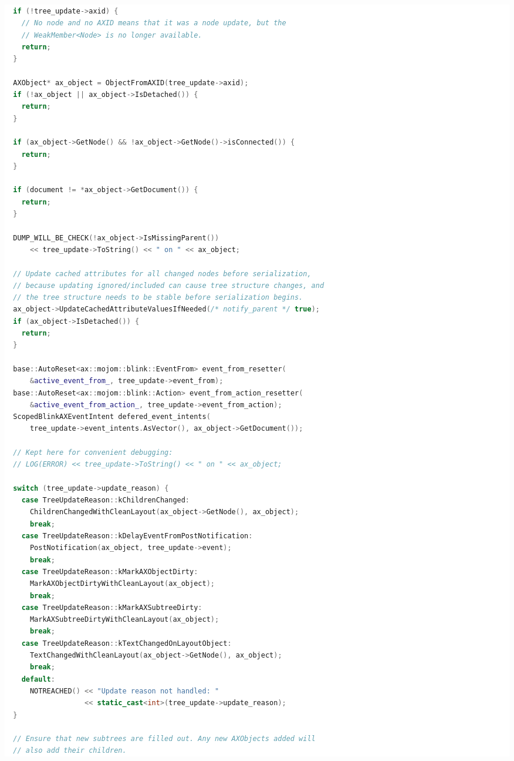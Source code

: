 ```cpp
  if (!tree_update->axid) {
    // No node and no AXID means that it was a node update, but the
    // WeakMember<Node> is no longer available.
    return;
  }

  AXObject* ax_object = ObjectFromAXID(tree_update->axid);
  if (!ax_object || ax_object->IsDetached()) {
    return;
  }

  if (ax_object->GetNode() && !ax_object->GetNode()->isConnected()) {
    return;
  }

  if (document != *ax_object->GetDocument()) {
    return;
  }

  DUMP_WILL_BE_CHECK(!ax_object->IsMissingParent())
      << tree_update->ToString() << " on " << ax_object;

  // Update cached attributes for all changed nodes before serialization,
  // because updating ignored/included can cause tree structure changes, and
  // the tree structure needs to be stable before serialization begins.
  ax_object->UpdateCachedAttributeValuesIfNeeded(/* notify_parent */ true);
  if (ax_object->IsDetached()) {
    return;
  }

  base::AutoReset<ax::mojom::blink::EventFrom> event_from_resetter(
      &active_event_from_, tree_update->event_from);
  base::AutoReset<ax::mojom::blink::Action> event_from_action_resetter(
      &active_event_from_action_, tree_update->event_from_action);
  ScopedBlinkAXEventIntent defered_event_intents(
      tree_update->event_intents.AsVector(), ax_object->GetDocument());

  // Kept here for convenient debugging:
  // LOG(ERROR) << tree_update->ToString() << " on " << ax_object;

  switch (tree_update->update_reason) {
    case TreeUpdateReason::kChildrenChanged:
      ChildrenChangedWithCleanLayout(ax_object->GetNode(), ax_object);
      break;
    case TreeUpdateReason::kDelayEventFromPostNotification:
      PostNotification(ax_object, tree_update->event);
      break;
    case TreeUpdateReason::kMarkAXObjectDirty:
      MarkAXObjectDirtyWithCleanLayout(ax_object);
      break;
    case TreeUpdateReason::kMarkAXSubtreeDirty:
      MarkAXSubtreeDirtyWithCleanLayout(ax_object);
      break;
    case TreeUpdateReason::kTextChangedOnLayoutObject:
      TextChangedWithCleanLayout(ax_object->GetNode(), ax_object);
      break;
    default:
      NOTREACHED() << "Update reason not handled: "
                   << static_cast<int>(tree_update->update_reason);
  }

  // Ensure that new subtrees are filled out. Any new AXObjects added will
  // also add their children.
```
